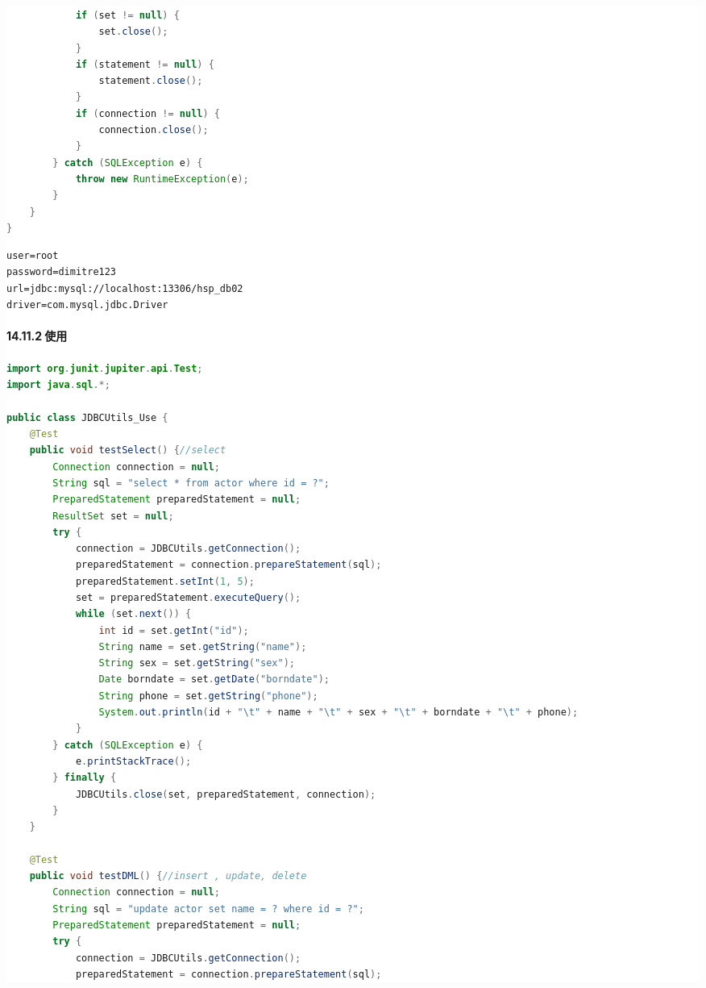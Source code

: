 ```java
            if (set != null) {
                set.close();
            }
            if (statement != null) {
                statement.close();
            }
            if (connection != null) {
                connection.close();
            }
        } catch (SQLException e) {
            throw new RuntimeException(e);
        }
    }
}
```

```properties
user=root
password=dimitre123
url=jdbc:mysql://localhost:13306/hsp_db02
driver=com.mysql.jdbc.Driver
```

#### 14.11.2 使用

```java
import org.junit.jupiter.api.Test;
import java.sql.*;

public class JDBCUtils_Use {
    @Test
    public void testSelect() {//select
        Connection connection = null;
        String sql = "select * from actor where id = ?";
        PreparedStatement preparedStatement = null;
        ResultSet set = null;
        try {
            connection = JDBCUtils.getConnection();
            preparedStatement = connection.prepareStatement(sql);
            preparedStatement.setInt(1, 5);
            set = preparedStatement.executeQuery();
            while (set.next()) {
                int id = set.getInt("id");
                String name = set.getString("name");
                String sex = set.getString("sex");
                Date borndate = set.getDate("borndate");
                String phone = set.getString("phone");
                System.out.println(id + "\t" + name + "\t" + sex + "\t" + borndate + "\t" + phone);
            }
        } catch (SQLException e) {
            e.printStackTrace();
        } finally {
            JDBCUtils.close(set, preparedStatement, connection);
        }
    }

    @Test
    public void testDML() {//insert , update, delete
        Connection connection = null;
        String sql = "update actor set name = ? where id = ?";
        PreparedStatement preparedStatement = null;
        try {
            connection = JDBCUtils.getConnection();
            preparedStatement = connection.prepareStatement(sql);
```